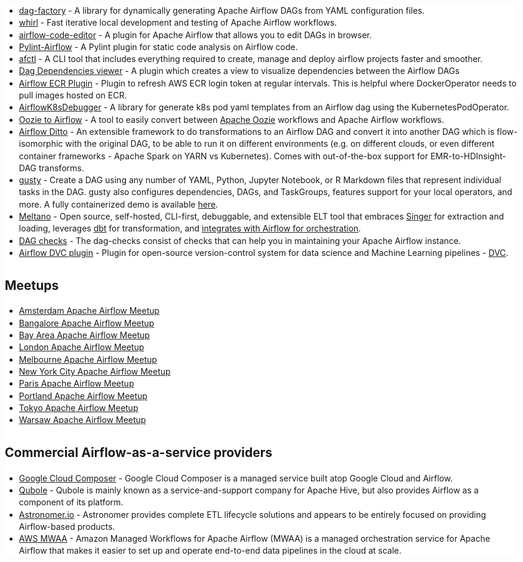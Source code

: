 - [dag-factory](https://github.com/ajbosco/dag-factory) - A library for dynamically generating Apache Airflow DAGs from YAML configuration files.
- [whirl](https://github.com/godatadriven/whirl) - Fast iterative local development and testing of Apache Airflow workflows.
- [airflow-code-editor](https://github.com/andreax79/airflow-code-editor) - A plugin for Apache Airflow that allows you to edit DAGs in browser.
- [Pylint-Airflow](https://github.com/BasPH/pylint-airflow) - A Pylint plugin for static code analysis on Airflow code.
- [afctl](https://github.com/qubole/afctl) - A CLI tool that includes everything required to create, manage and deploy airflow projects faster and smoother.
- [Dag Dependencies viewer](https://github.com/ms32035/airflow-dag-dependencies) - A plugin which creates a view to visualize dependencies between the Airflow DAGs
- [Airflow ECR Plugin](https://github.com/asandeep/airflow-ecr-plugin) - Plugin to refresh AWS ECR login token at regular intervals. This is helpful where DockerOperator needs to pull images hosted on ECR.
- [AirflowK8sDebugger](https://github.com/Javier162380/AirflowKuberentesDebugger) - A library for generate k8s pod yaml templates from an Airflow dag using the KubernetesPodOperator.
- [Oozie to Airflow](https://github.com/GoogleCloudPlatform/oozie-to-airflow) - A tool to easily convert between [Apache Oozie](http://oozie.apache.org/) workflows and Apache Airflow workflows.
- [Airflow Ditto](https://github.com/angadsingh/airflow-ditto) - An extensible framework to do transformations to an Airflow DAG and convert it into another DAG which is flow-isomorphic with the original DAG, to be able to run it on different environments (e.g. on different clouds, or even different container frameworks - Apache Spark on YARN vs Kubernetes). Comes with out-of-the-box support for EMR-to-HDInsight-DAG transforms.
- [gusty](https://github.com/chriscardillo/gusty) - Create a DAG using any number of YAML, Python, Jupyter Notebook, or R Markdown files that represent individual tasks in the DAG. gusty also configures dependencies, DAGs, and TaskGroups, features support for your local operators, and more. A fully containerized demo is available [here](https://github.com/chriscardillo/gusty-demo).
- [Meltano](https://www.meltano.com) - Open source, self-hosted, CLI-first, debuggable, and extensible ELT tool that embraces [Singer](https://www.singer.io) for extraction and loading, leverages [dbt](https://www.getdbt.com) for transformation, and [integrates with Airflow for orchestration](https://meltano.com/#orchestration).
- [DAG checks](https://github.com/politools/dag-checks) - The dag-checks consist of checks that can help you in maintaining your Apache Airflow instance.
- [Airflow DVC plugin](https://github.com/covid-genomics/airflow-dvc) - Plugin for open-source version-control system for data science and Machine Learning pipelines - [DVC](https://dvc.org/).

## Meetups
- [Amsterdam Apache Airflow Meetup](https://www.meetup.com/Amsterdam-Airflow-meetup)
- [Bangalore Apache Airflow Meetup](https://www.meetup.com/Bangalore-Apache-Airflow-Meetup/)
- [Bay Area Apache Airflow Meetup](https://www.meetup.com/Bay-Area-Apache-Airflow-Incubating-Meetup)
- [London Apache Airflow Meetup](https://www.meetup.com/London-Apache-Airflow-Meetup/)
- [Melbourne Apache Airflow Meetup](https://www.meetup.com/Melbourne-Apache-Airflow-Meetup/)
- [New York City Apache Airflow Meetup](https://www.meetup.com/NYC-Apache-Airflow-Meetup/)
- [Paris Apache Airflow Meetup](https://www.meetup.com/Paris-Apache-Airflow-Meetup/)
- [Portland Apache Airflow Meetup](https://www.meetup.com/Portland-Apache-Airflow-Meetup/)
- [Tokyo Apache Airflow Meetup](https://www.meetup.com/Tokyo-Apache-Airflow-incubating-Meetup/)
- [Warsaw Apache Airflow Meetup](https://www.meetup.com/Warsaw-Airflow-Meetup)

## Commercial Airflow-as-a-service providers
- [Google Cloud Composer](https://cloud.google.com/composer/) - Google Cloud Composer is a managed service built atop Google Cloud and Airflow.
- [Qubole](http://docs.qubole.com/en/latest/user-guide/airflow/) - Qubole is mainly known as a service-and-support company for Apache Hive, but also provides Airflow as a component of its platform.
- [Astronomer.io](https://www.astronomer.io/) - Astronomer provides complete ETL lifecycle solutions and appears to be entirely focused on providing Airflow-based products.
- [AWS MWAA](https://aws.amazon.com/managed-workflows-for-apache-airflow/) - Amazon Managed Workflows for Apache Airflow (MWAA) is a managed orchestration service for Apache Airflow that makes it easier to set up and operate end-to-end data pipelines in the cloud at scale.
